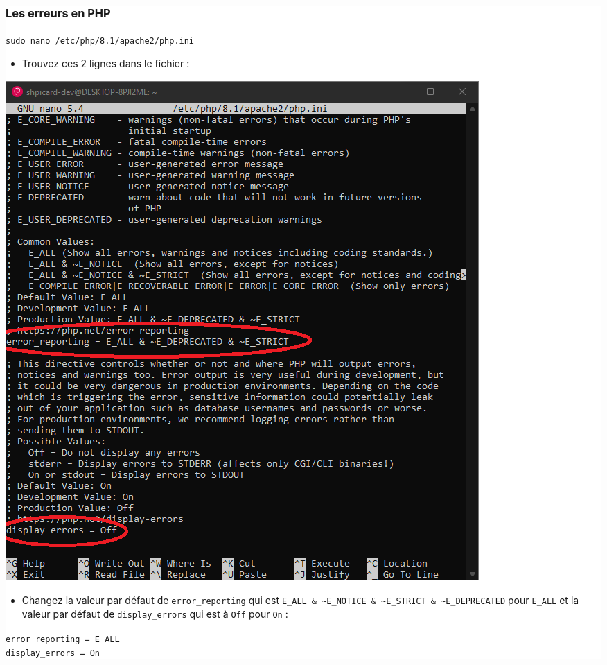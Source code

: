 

### Les erreurs en PHP

```
sudo nano /etc/php/8.1/apache2/php.ini
```

- Trouvez ces 2 lignes dans le fichier :

![PHP Errors](screenshots/9.png)

-  Changez la valeur par défaut de `error_reporting` qui est `E_ALL & ~E_NOTICE & ~E_STRICT & ~E_DEPRECATED` pour `E_ALL` et la valeur par défaut de `display_errors` qui est à `Off` pour `On` :

```
error_reporting = E_ALL
display_errors = On
```
